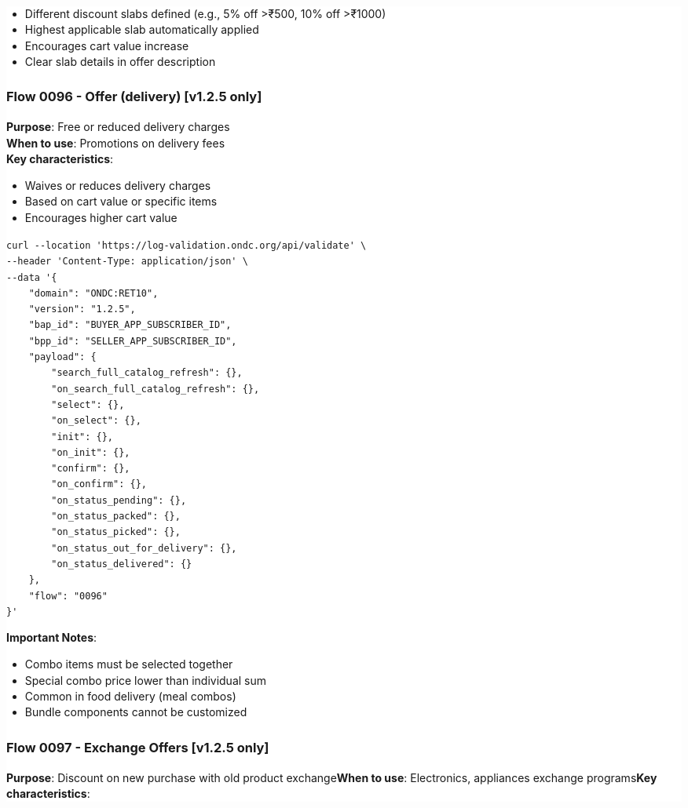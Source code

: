 - Different discount slabs defined (e.g., 5% off >₹500, 10% off >₹1000)
- Highest applicable slab automatically applied
- Encourages cart value increase
- Clear slab details in offer description

### Flow 0096 - Offer (delivery) [v1.2.5 only]

**Purpose**: Free or reduced delivery charges  
**When to use**: Promotions on delivery fees  
**Key characteristics**:

- Waives or reduces delivery charges
- Based on cart value or specific items
- Encourages higher cart value

```shell
curl --location 'https://log-validation.ondc.org/api/validate' \
--header 'Content-Type: application/json' \
--data '{
    "domain": "ONDC:RET10",
    "version": "1.2.5",
    "bap_id": "BUYER_APP_SUBSCRIBER_ID",
    "bpp_id": "SELLER_APP_SUBSCRIBER_ID",
    "payload": {
        "search_full_catalog_refresh": {},
        "on_search_full_catalog_refresh": {},
        "select": {},
        "on_select": {},
        "init": {},
        "on_init": {},
        "confirm": {},
        "on_confirm": {},
        "on_status_pending": {},
        "on_status_packed": {},
        "on_status_picked": {},
        "on_status_out_for_delivery": {},
        "on_status_delivered": {}
    },
    "flow": "0096"
}'
```

**Important Notes**:

- Combo items must be selected together
- Special combo price lower than individual sum
- Common in food delivery (meal combos)
- Bundle components cannot be customized

### Flow 0097 - Exchange Offers [v1.2.5 only]

**Purpose**: Discount on new purchase with old product exchange**When to use**: Electronics, appliances exchange programs**Key characteristics**:
